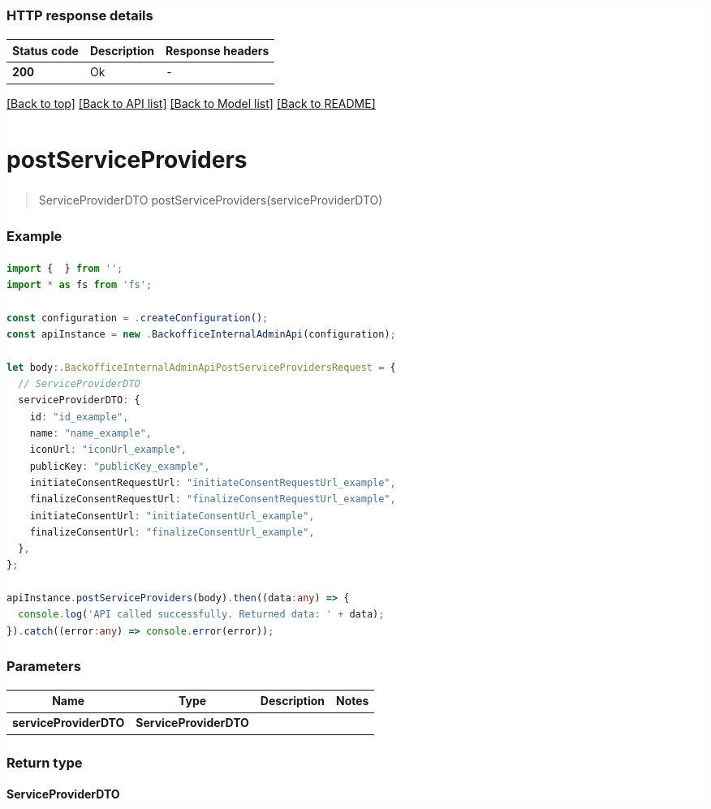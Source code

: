 
### HTTP response details
| Status code | Description | Response headers |
|-------------|-------------|------------------|
**200** | Ok |  -  |

[[Back to top]](#) [[Back to API list]](README.md#documentation-for-api-endpoints) [[Back to Model list]](README.md#documentation-for-models) [[Back to README]](README.md)

# **postServiceProviders**
> ServiceProviderDTO postServiceProviders(serviceProviderDTO)


### Example


```typescript
import {  } from '';
import * as fs from 'fs';

const configuration = .createConfiguration();
const apiInstance = new .BackofficeInternalAdminApi(configuration);

let body:.BackofficeInternalAdminApiPostServiceProvidersRequest = {
  // ServiceProviderDTO
  serviceProviderDTO: {
    id: "id_example",
    name: "name_example",
    iconUrl: "iconUrl_example",
    publicKey: "publicKey_example",
    initiateConsentRequestUrl: "initiateConsentRequestUrl_example",
    finalizeConsentRequestUrl: "finalizeConsentRequestUrl_example",
    initiateConsentUrl: "initiateConsentUrl_example",
    finalizeConsentUrl: "finalizeConsentUrl_example",
  },
};

apiInstance.postServiceProviders(body).then((data:any) => {
  console.log('API called successfully. Returned data: ' + data);
}).catch((error:any) => console.error(error));
```


### Parameters

Name | Type | Description  | Notes
------------- | ------------- | ------------- | -------------
 **serviceProviderDTO** | **ServiceProviderDTO**|  |


### Return type

**ServiceProviderDTO**
